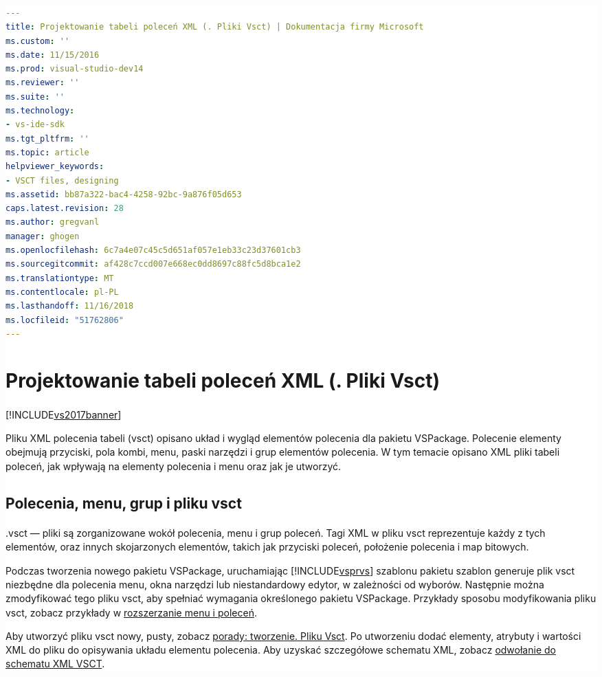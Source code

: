 ```yaml
---
title: Projektowanie tabeli poleceń XML (. Pliki Vsct) | Dokumentacja firmy Microsoft
ms.custom: ''
ms.date: 11/15/2016
ms.prod: visual-studio-dev14
ms.reviewer: ''
ms.suite: ''
ms.technology:
- vs-ide-sdk
ms.tgt_pltfrm: ''
ms.topic: article
helpviewer_keywords:
- VSCT files, designing
ms.assetid: bb87a322-bac4-4258-92bc-9a876f05d653
caps.latest.revision: 28
ms.author: gregvanl
manager: ghogen
ms.openlocfilehash: 6c7a4e07c45c5d651af057e1eb33c23d37601cb3
ms.sourcegitcommit: af428c7ccd007e668ec0dd8697c88fc5d8bca1e2
ms.translationtype: MT
ms.contentlocale: pl-PL
ms.lasthandoff: 11/16/2018
ms.locfileid: "51762806"
---
```

# <a name="designing-xml-command-table-vsct-files"></a>Projektowanie tabeli poleceń XML (. Pliki Vsct)
[!INCLUDE[vs2017banner](../../includes/vs2017banner.md)]

Pliku XML polecenia tabeli (vsct) opisano układ i wygląd elementów polecenia dla pakietu VSPackage. Polecenie elementy obejmują przyciski, pola kombi, menu, paski narzędzi i grup elementów polecenia. W tym temacie opisano XML pliki tabeli poleceń, jak wpływają na elementy polecenia i menu oraz jak je utworzyć.  
  
## <a name="commands-menus-groups-and-the-vsct-file"></a>Polecenia, menu, grup i pliku vsct  
 .vsct — pliki są zorganizowane wokół polecenia, menu i grup poleceń. Tagi XML w pliku vsct reprezentuje każdy z tych elementów, oraz innych skojarzonych elementów, takich jak przyciski poleceń, położenie polecenia i map bitowych.  
  
 Podczas tworzenia nowego pakietu VSPackage, uruchamiając [!INCLUDE[vsprvs](../../includes/vsprvs-md.md)] szablonu pakietu szablon generuje plik vsct niezbędne dla polecenia menu, okna narzędzi lub niestandardowy edytor, w zależności od wyborów. Następnie można zmodyfikować tego pliku vsct, aby spełniać wymagania określonego pakietu VSPackage. Przykłady sposobu modyfikowania pliku vsct, zobacz przykłady w [rozszerzanie menu i poleceń](../../extensibility/extending-menus-and-commands.md).  
  
 Aby utworzyć pliku vsct nowy, pusty, zobacz [porady: tworzenie. Pliku Vsct](../../extensibility/internals/how-to-create-a-dot-vsct-file.md). Po utworzeniu dodać elementy, atrybuty i wartości XML do pliku do opisywania układu elementu polecenia. Aby uzyskać szczegółowe schematu XML, zobacz [odwołanie do schematu XML VSCT](../../extensibility/vsct-xml-schema-reference.md).  
  